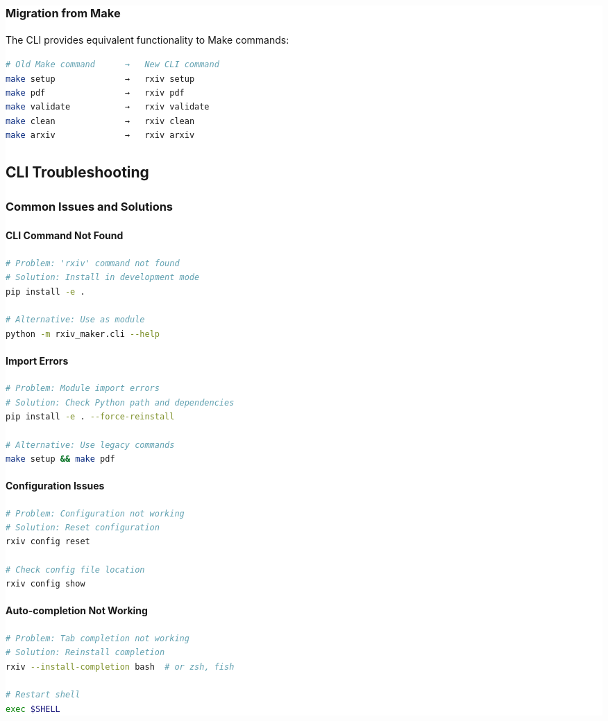 ### Migration from Make
The CLI provides equivalent functionality to Make commands:
```bash
# Old Make command      →   New CLI command
make setup              →   rxiv setup
make pdf                →   rxiv pdf
make validate           →   rxiv validate
make clean              →   rxiv clean
make arxiv              →   rxiv arxiv
```

## CLI Troubleshooting

### Common Issues and Solutions

#### CLI Command Not Found
```bash
# Problem: 'rxiv' command not found
# Solution: Install in development mode
pip install -e .

# Alternative: Use as module
python -m rxiv_maker.cli --help
```

#### Import Errors
```bash
# Problem: Module import errors
# Solution: Check Python path and dependencies
pip install -e . --force-reinstall

# Alternative: Use legacy commands
make setup && make pdf
```

#### Configuration Issues
```bash
# Problem: Configuration not working
# Solution: Reset configuration
rxiv config reset

# Check config file location
rxiv config show
```

#### Auto-completion Not Working
```bash
# Problem: Tab completion not working
# Solution: Reinstall completion
rxiv --install-completion bash  # or zsh, fish

# Restart shell
exec $SHELL
```
